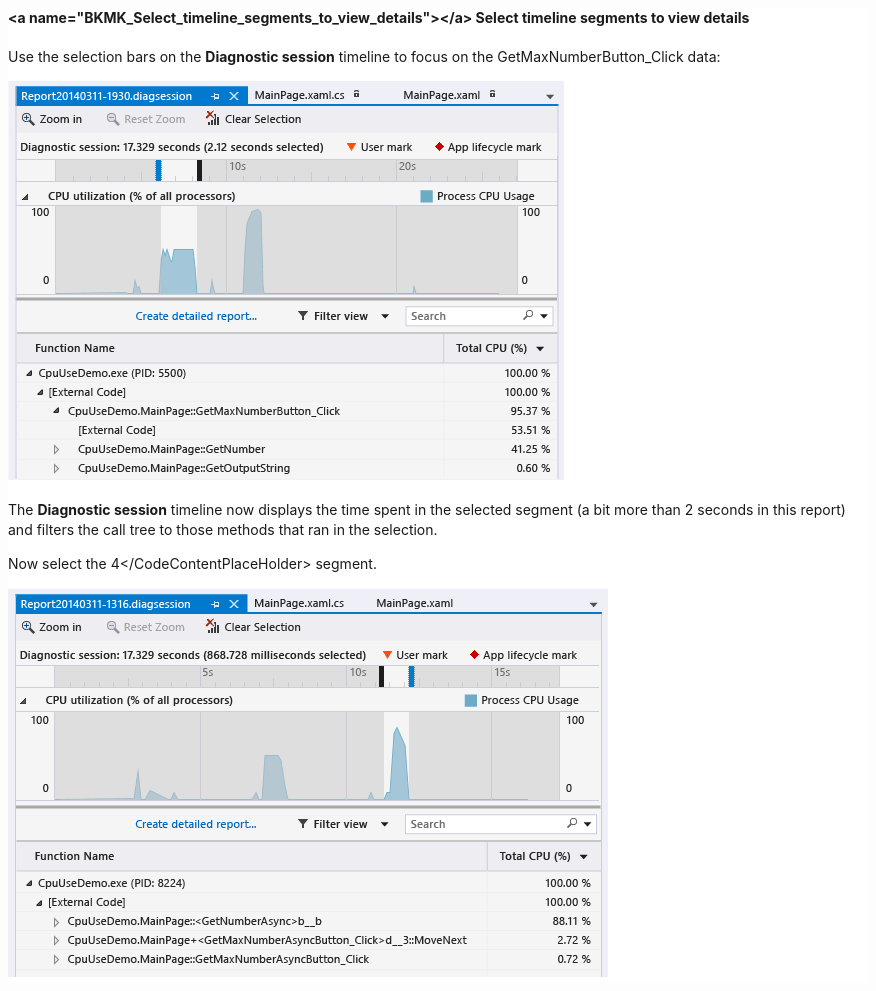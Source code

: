 ####  \<a name="BKMK_Select_timeline_segments_to_view_details">\</a> Select timeline segments to view details  
 Use the selection bars on the **Diagnostic session** timeline to focus on the GetMaxNumberButton_Click data:  
  
 ![GetMaxNumberButton&#95;Click selected](../vs140/media/cpu_use_wt_getmaxnumberreport.png "CPU_USE_WT_GetMaxNumberReport")  
  
 The **Diagnostic session** timeline now displays the time spent in the selected segment (a bit more than 2 seconds in this report) and filters the call tree to those methods that ran in the selection.  
  
 Now select the <CodeContentPlaceHolder>4\</CodeContentPlaceHolder> segment.  
  
 ![GetMaxNumberAsyncButton&#95;Click report selection](../vs140/media/cpu_use_wt_getmaxnumberasync_selected.png "CPU_USE_WT_GetMaxNumberAsync_Selected")  
  
